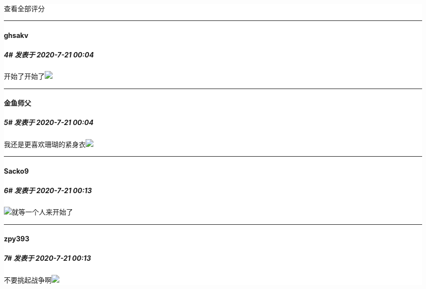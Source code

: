

查看全部评分






*****

####  ghsakv  
##### 4#       发表于 2020-7-21 00:04




开始了开始了<img src="https://static.saraba1st.com/image/smiley/face2017/067.png" referrerpolicy="no-referrer">







*****

####  金鱼师父  
##### 5#       发表于 2020-7-21 00:04




我还是更喜欢珊瑚的紧身衣<img src="https://static.saraba1st.com/image/smiley/face2017/054.png" referrerpolicy="no-referrer">







*****

####  Sacko9  
##### 6#       发表于 2020-7-21 00:13



<img src="https://static.saraba1st.com/image/smiley/face2017/035.png" referrerpolicy="no-referrer">就等一个人来开始了







*****

####  zpy393  
##### 7#       发表于 2020-7-21 00:13




不要挑起战争啊<img src="https://static.saraba1st.com/image/smiley/face2017/067.png" referrerpolicy="no-referrer">



